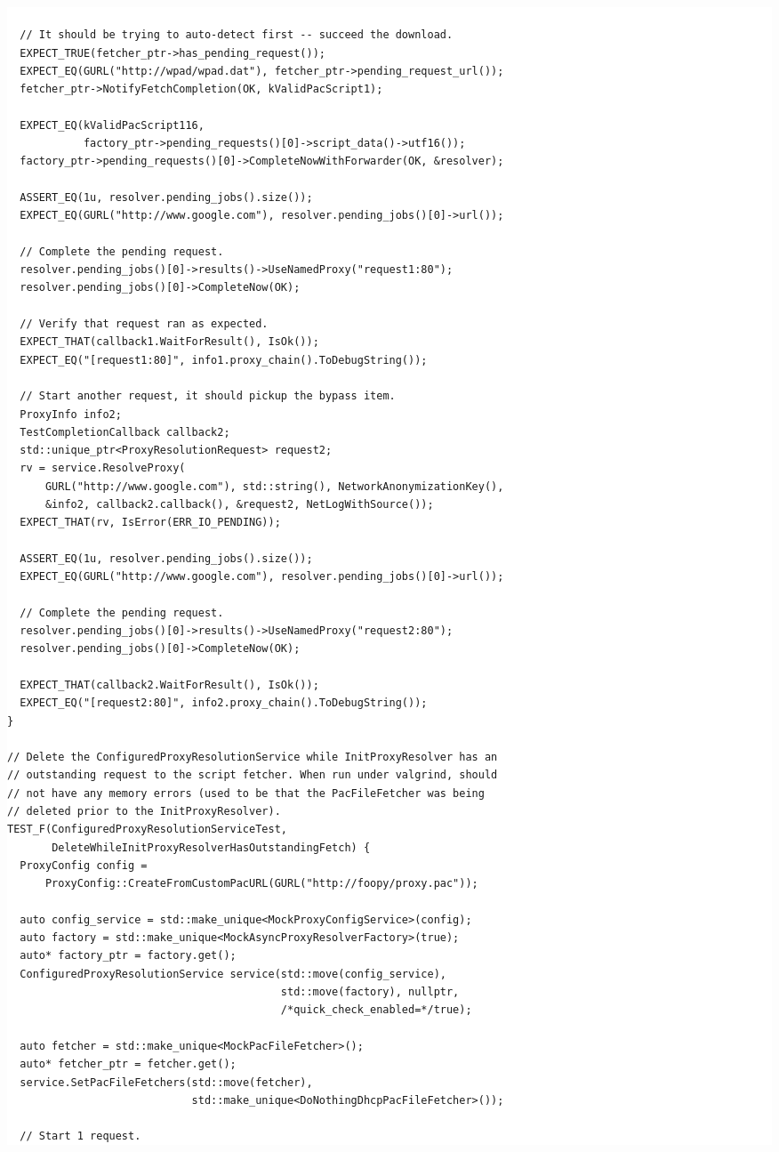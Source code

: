 ```

  // It should be trying to auto-detect first -- succeed the download.
  EXPECT_TRUE(fetcher_ptr->has_pending_request());
  EXPECT_EQ(GURL("http://wpad/wpad.dat"), fetcher_ptr->pending_request_url());
  fetcher_ptr->NotifyFetchCompletion(OK, kValidPacScript1);

  EXPECT_EQ(kValidPacScript116,
            factory_ptr->pending_requests()[0]->script_data()->utf16());
  factory_ptr->pending_requests()[0]->CompleteNowWithForwarder(OK, &resolver);

  ASSERT_EQ(1u, resolver.pending_jobs().size());
  EXPECT_EQ(GURL("http://www.google.com"), resolver.pending_jobs()[0]->url());

  // Complete the pending request.
  resolver.pending_jobs()[0]->results()->UseNamedProxy("request1:80");
  resolver.pending_jobs()[0]->CompleteNow(OK);

  // Verify that request ran as expected.
  EXPECT_THAT(callback1.WaitForResult(), IsOk());
  EXPECT_EQ("[request1:80]", info1.proxy_chain().ToDebugString());

  // Start another request, it should pickup the bypass item.
  ProxyInfo info2;
  TestCompletionCallback callback2;
  std::unique_ptr<ProxyResolutionRequest> request2;
  rv = service.ResolveProxy(
      GURL("http://www.google.com"), std::string(), NetworkAnonymizationKey(),
      &info2, callback2.callback(), &request2, NetLogWithSource());
  EXPECT_THAT(rv, IsError(ERR_IO_PENDING));

  ASSERT_EQ(1u, resolver.pending_jobs().size());
  EXPECT_EQ(GURL("http://www.google.com"), resolver.pending_jobs()[0]->url());

  // Complete the pending request.
  resolver.pending_jobs()[0]->results()->UseNamedProxy("request2:80");
  resolver.pending_jobs()[0]->CompleteNow(OK);

  EXPECT_THAT(callback2.WaitForResult(), IsOk());
  EXPECT_EQ("[request2:80]", info2.proxy_chain().ToDebugString());
}

// Delete the ConfiguredProxyResolutionService while InitProxyResolver has an
// outstanding request to the script fetcher. When run under valgrind, should
// not have any memory errors (used to be that the PacFileFetcher was being
// deleted prior to the InitProxyResolver).
TEST_F(ConfiguredProxyResolutionServiceTest,
       DeleteWhileInitProxyResolverHasOutstandingFetch) {
  ProxyConfig config =
      ProxyConfig::CreateFromCustomPacURL(GURL("http://foopy/proxy.pac"));

  auto config_service = std::make_unique<MockProxyConfigService>(config);
  auto factory = std::make_unique<MockAsyncProxyResolverFactory>(true);
  auto* factory_ptr = factory.get();
  ConfiguredProxyResolutionService service(std::move(config_service),
                                           std::move(factory), nullptr,
                                           /*quick_check_enabled=*/true);

  auto fetcher = std::make_unique<MockPacFileFetcher>();
  auto* fetcher_ptr = fetcher.get();
  service.SetPacFileFetchers(std::move(fetcher),
                             std::make_unique<DoNothingDhcpPacFileFetcher>());

  // Start 1 request.
```